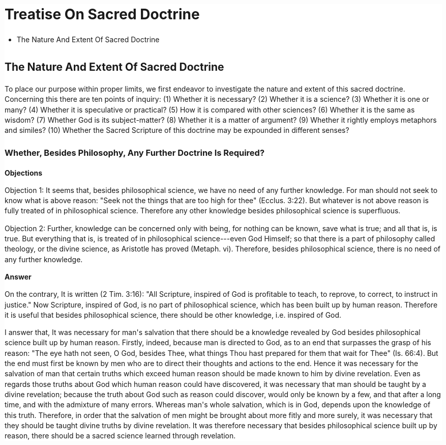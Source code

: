# Treatise On Sacred Doctrine

* The Nature And Extent Of Sacred Doctrine

## The Nature And Extent Of Sacred Doctrine

To place our purpose within proper limits, we first endeavor to investigate the nature and extent of this sacred doctrine. Concerning this there are ten points of inquiry:
(1) Whether it is necessary?
(2) Whether it is a science?
(3) Whether it is one or many?
(4) Whether it is speculative or practical?
(5) How it is compared with other sciences?
(6) Whether it is the same as wisdom?
(7) Whether God is its subject-matter?
(8) Whether it is a matter of argument?
(9) Whether it rightly employs metaphors and similes?
(10) Whether the Sacred Scripture of this doctrine may be expounded in different senses?

### Whether, Besides Philosophy, Any Further Doctrine Is Required?

**Objections**

Objection 1: It seems that, besides philosophical science, we have no need of any further knowledge. For man should not seek to know what is above reason: "Seek not the things that are too high for thee" (Ecclus. 3:22). But whatever is not above reason is fully treated of in philosophical science. Therefore any other knowledge besides philosophical science is superfluous.

Objection 2: Further, knowledge can be concerned only with being, for nothing can be known, save what is true; and all that is, is true. But everything that is, is treated of in philosophical science---even God Himself; so that there is a part of philosophy called theology, or the divine science, as Aristotle has proved (Metaph. vi). Therefore, besides philosophical science, there is no need of any further knowledge.

**Answer**

On the contrary, It is written (2 Tim. 3:16): "All Scripture, inspired of God is profitable to teach, to reprove, to correct, to instruct in justice." Now Scripture, inspired of God, is no part of philosophical science, which has been built up by human reason. Therefore it is useful that besides philosophical science, there should be other knowledge, i.e. inspired of God.

I answer that, It was necessary for man's salvation that there should be a knowledge revealed by God besides philosophical science built up by human reason. Firstly, indeed, because man is directed to God, as to an end that surpasses the grasp of his reason: "The eye hath not seen, O God, besides Thee, what things Thou hast prepared for them that wait for Thee" (Is. 66:4). But the end must first be known by men who are to direct their thoughts and actions to the end. Hence it was necessary for the salvation of man that certain truths which exceed human reason should be made known to him by divine revelation. Even as regards those truths about God which human reason could have discovered, it was necessary that man should be taught by a divine revelation; because the truth about God such as reason could discover, would only be known by a few, and that after a long time, and with the admixture of many errors. Whereas man's whole salvation, which is in God, depends upon the knowledge of this truth. Therefore, in order that the salvation of men might be brought about more fitly and more surely, it was necessary that they should be taught divine truths by divine revelation. It was therefore necessary that besides philosophical science built up by reason, there should be a sacred science learned through revelation.
